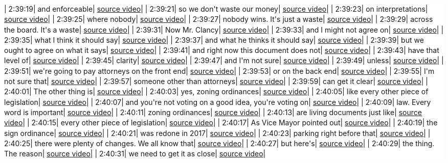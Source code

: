 | 2:39:19| and enforceable| [source video](https://archive.org/details/CityCouncilWS190207?start=9559)|
| 2:39:21| so we don't waste our money| [source video](https://archive.org/details/CityCouncilWS190207?start=9561)|
| 2:39:23| on interpretations| [source video](https://archive.org/details/CityCouncilWS190207?start=9563)|
| 2:39:25| where nobody| [source video](https://archive.org/details/CityCouncilWS190207?start=9565)|
| 2:39:27| nobody wins. It's just a waste| [source video](https://archive.org/details/CityCouncilWS190207?start=9567)|
| 2:39:29| across the board. It's a waste| [source video](https://archive.org/details/CityCouncilWS190207?start=9569)|
| 2:39:31| Now Mr. Clancy| [source video](https://archive.org/details/CityCouncilWS190207?start=9571)|
| 2:39:33| and I might not agree on| [source video](https://archive.org/details/CityCouncilWS190207?start=9573)|
| 2:39:35| what I think it should say| [source video](https://archive.org/details/CityCouncilWS190207?start=9575)|
| 2:39:37| and what he thinks it should say| [source video](https://archive.org/details/CityCouncilWS190207?start=9577)|
| 2:39:39| but we ought to agree on what it says| [source video](https://archive.org/details/CityCouncilWS190207?start=9579)|
| 2:39:41| and right now this document does not| [source video](https://archive.org/details/CityCouncilWS190207?start=9581)|
| 2:39:43| have that level of| [source video](https://archive.org/details/CityCouncilWS190207?start=9583)|
| 2:39:45| clarity| [source video](https://archive.org/details/CityCouncilWS190207?start=9585)|
| 2:39:47| and I'm not sure| [source video](https://archive.org/details/CityCouncilWS190207?start=9587)|
| 2:39:49| unless| [source video](https://archive.org/details/CityCouncilWS190207?start=9589)|
| 2:39:51| we're going to pay attorneys on the front end| [source video](https://archive.org/details/CityCouncilWS190207?start=9591)|
| 2:39:53| or on the back end| [source video](https://archive.org/details/CityCouncilWS190207?start=9593)|
| 2:39:55| I'm not sure that| [source video](https://archive.org/details/CityCouncilWS190207?start=9595)|
| 2:39:57| someone other than attorneys| [source video](https://archive.org/details/CityCouncilWS190207?start=9597)|
| 2:39:59| can get it clear| [source video](https://archive.org/details/CityCouncilWS190207?start=9599)|
| 2:40:01| The other thing is| [source video](https://archive.org/details/CityCouncilWS190207?start=9601)|
| 2:40:03| yes, zoning ordinances| [source video](https://archive.org/details/CityCouncilWS190207?start=9603)|
| 2:40:05| like every other piece of legislation| [source video](https://archive.org/details/CityCouncilWS190207?start=9605)|
| 2:40:07| and you're not voting on a good idea, you're voting on| [source video](https://archive.org/details/CityCouncilWS190207?start=9607)|
| 2:40:09| law. Every word is important| [source video](https://archive.org/details/CityCouncilWS190207?start=9609)|
| 2:40:11| zoning ordinances| [source video](https://archive.org/details/CityCouncilWS190207?start=9611)|
| 2:40:13| are living documents just like| [source video](https://archive.org/details/CityCouncilWS190207?start=9613)|
| 2:40:15| every other piece of legislation| [source video](https://archive.org/details/CityCouncilWS190207?start=9615)|
| 2:40:17| As Vice Mayor pointed out| [source video](https://archive.org/details/CityCouncilWS190207?start=9617)|
| 2:40:19| the sign ordinance| [source video](https://archive.org/details/CityCouncilWS190207?start=9619)|
| 2:40:21| was redone in 2017| [source video](https://archive.org/details/CityCouncilWS190207?start=9621)|
| 2:40:23| parking right before that| [source video](https://archive.org/details/CityCouncilWS190207?start=9623)|
| 2:40:25| there were plenty of changes. We all know that| [source video](https://archive.org/details/CityCouncilWS190207?start=9625)|
| 2:40:27| but here's| [source video](https://archive.org/details/CityCouncilWS190207?start=9627)|
| 2:40:29| the thing. The reason| [source video](https://archive.org/details/CityCouncilWS190207?start=9629)|
| 2:40:31| we need to get it as close| [source video](https://archive.org/details/CityCouncilWS190207?start=9631)|